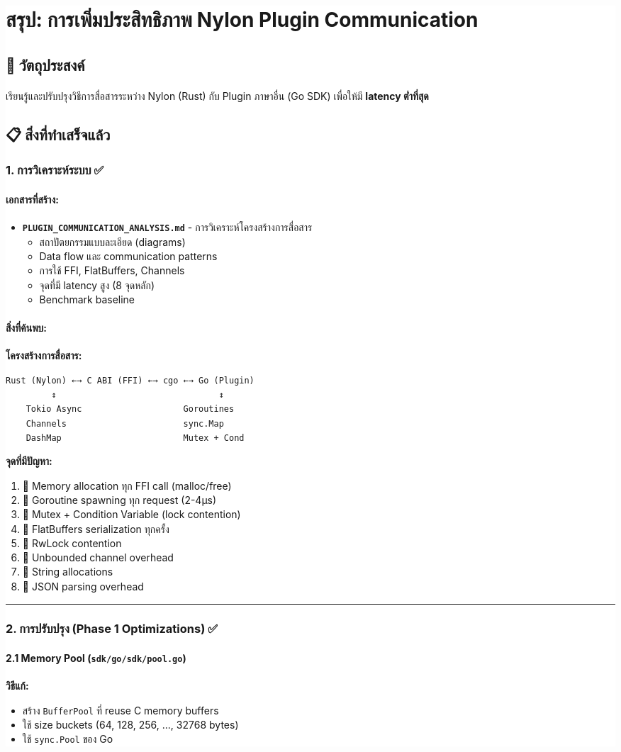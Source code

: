 # สรุป: การเพิ่มประสิทธิภาพ Nylon Plugin Communication

## 🎯 วัตถุประสงค์

เรียนรู้และปรับปรุงวิธีการสื่อสารระหว่าง Nylon (Rust) กับ Plugin ภาษาอื่น (Go SDK) เพื่อให้มี **latency ต่ำที่สุด**

## 📋 สิ่งที่ทำเสร็จแล้ว

### 1. การวิเคราะห์ระบบ ✅

#### เอกสารที่สร้าง:
- **`PLUGIN_COMMUNICATION_ANALYSIS.md`** - การวิเคราะห์โครงสร้างการสื่อสาร
  - สถาปัตยกรรมแบบละเอียด (diagrams)
  - Data flow และ communication patterns
  - การใช้ FFI, FlatBuffers, Channels
  - จุดที่มี latency สูง (8 จุดหลัก)
  - Benchmark baseline

#### สิ่งที่ค้นพบ:

**โครงสร้างการสื่อสาร:**
```
Rust (Nylon) ←→ C ABI (FFI) ←→ cgo ←→ Go (Plugin)
         ↕                                ↕
    Tokio Async                    Goroutines
    Channels                       sync.Map
    DashMap                        Mutex + Cond
```

**จุดที่มีปัญหา:**
1. 🔴 Memory allocation ทุก FFI call (malloc/free)
2. 🔴 Goroutine spawning ทุก request (2-4µs)
3. 🔴 Mutex + Condition Variable (lock contention)
4. 🔴 FlatBuffers serialization ทุกครั้ง
5. 🔴 RwLock contention
6. 🔴 Unbounded channel overhead
7. 🔴 String allocations
8. 🔴 JSON parsing overhead

---

### 2. การปรับปรุง (Phase 1 Optimizations) ✅

#### 2.1 Memory Pool (`sdk/go/sdk/pool.go`)

**วิธีแก้:**
- สร้าง `BufferPool` ที่ reuse C memory buffers
- ใช้ size buckets (64, 128, 256, ..., 32768 bytes)
- ใช้ `sync.Pool` ของ Go
